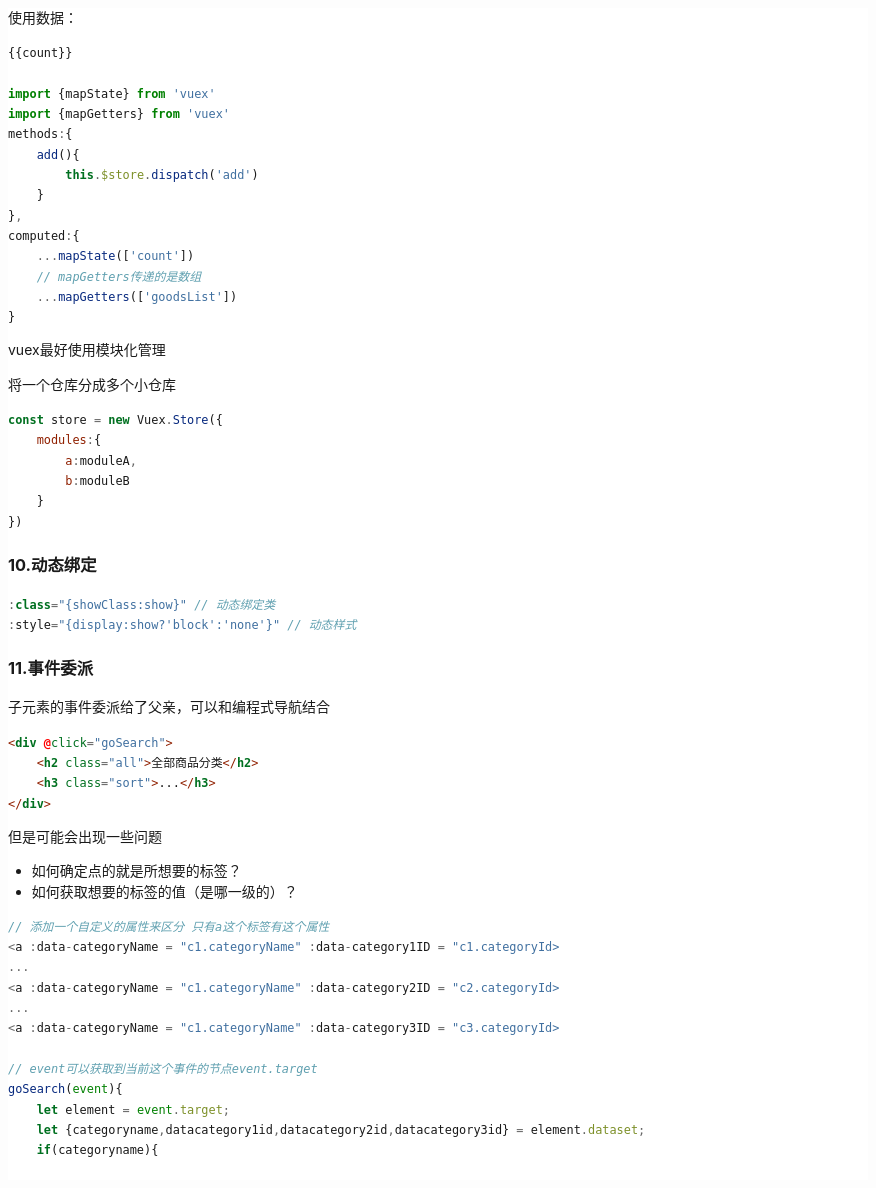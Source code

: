 使用数据：

```javascript
{{count}}

import {mapState} from 'vuex'
import {mapGetters} from 'vuex'
methods:{
    add(){
        this.$store.dispatch('add')
    }
},
computed:{
    ...mapState(['count'])
    // mapGetters传递的是数组
    ...mapGetters(['goodsList'])
}
```

vuex最好使用模块化管理 

将一个仓库分成多个小仓库

```javascript
const store = new Vuex.Store({
	modules:{
		a:moduleA,
		b:moduleB
	}
})
```

### 10.动态绑定

```javascript
:class="{showClass:show}" // 动态绑定类
:style="{display:show?'block':'none'}" // 动态样式
```

### 11.事件委派

子元素的事件委派给了父亲，可以和编程式导航结合

```html
<div @click="goSearch">
	<h2 class="all">全部商品分类</h2>
	<h3 class="sort">...</h3>
</div>
```

但是可能会出现一些问题

* 如何确定点的就是所想要的标签？
* 如何获取想要的标签的值（是哪一级的）？

```javascript
// 添加一个自定义的属性来区分 只有a这个标签有这个属性
<a :data-categoryName = "c1.categoryName" :data-category1ID = "c1.categoryId>
...
<a :data-categoryName = "c1.categoryName" :data-category2ID = "c2.categoryId>
...
<a :data-categoryName = "c1.categoryName" :data-category3ID = "c3.categoryId>
    
// event可以获取到当前这个事件的节点event.target
goSearch(event){
    let element = event.target;
    let {categoryname,datacategory1id,datacategory2id,datacategory3id} = element.dataset;
    if(categoryname){
        
```